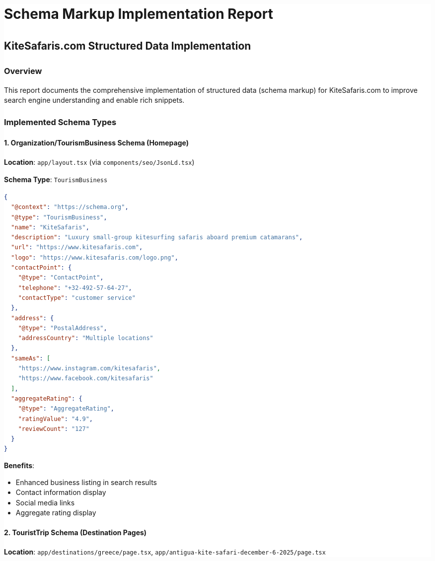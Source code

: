 # Schema Markup Implementation Report
## KiteSafaris.com Structured Data Implementation

### Overview
This report documents the comprehensive implementation of structured data (schema markup) for KiteSafaris.com to improve search engine understanding and enable rich snippets.

### Implemented Schema Types

#### 1. Organization/TourismBusiness Schema (Homepage)
**Location**: `app/layout.tsx` (via `components/seo/JsonLd.tsx`)

**Schema Type**: `TourismBusiness`
```json
{
  "@context": "https://schema.org",
  "@type": "TourismBusiness",
  "name": "KiteSafaris",
  "description": "Luxury small-group kitesurfing safaris aboard premium catamarans",
  "url": "https://www.kitesafaris.com",
  "logo": "https://www.kitesafaris.com/logo.png",
  "contactPoint": {
    "@type": "ContactPoint",
    "telephone": "+32-492-57-64-27",
    "contactType": "customer service"
  },
  "address": {
    "@type": "PostalAddress",
    "addressCountry": "Multiple locations"
  },
  "sameAs": [
    "https://www.instagram.com/kitesafaris",
    "https://www.facebook.com/kitesafaris"
  ],
  "aggregateRating": {
    "@type": "AggregateRating",
    "ratingValue": "4.9",
    "reviewCount": "127"
  }
}
```

**Benefits**:
- Enhanced business listing in search results
- Contact information display
- Social media links
- Aggregate rating display

#### 2. TouristTrip Schema (Destination Pages)
**Location**: `app/destinations/greece/page.tsx`, `app/antigua-kite-safari-december-6-2025/page.tsx`
